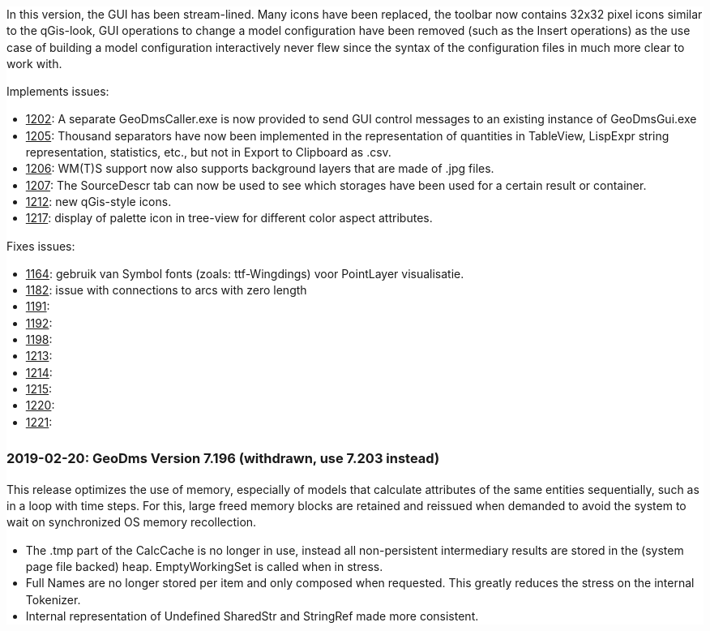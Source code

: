 In this version, the GUI has been stream-lined. Many icons have been
replaced, the toolbar now contains 32x32 pixel icons similar to the
qGis-look, GUI operations to change a model configuration have been
removed (such as the Insert operations) as the use case of building a
model configuration interactively never flew since the syntax of the
configuration files in much more clear to work with.

Implements issues:

-   [1202](http://www.mantis.objectvision.nl/view.php?id=1202): A
    separate GeoDmsCaller.exe is now provided to send GUI control
    messages to an existing instance of GeoDmsGui.exe
-   [1205](http://www.mantis.objectvision.nl/view.php?id=1205): Thousand
    separators have now been implemented in the representation of
    quantities in TableView, LispExpr string representation, statistics,
    etc., but not in Export to Clipboard as .csv.
-   [1206](http://www.mantis.objectvision.nl/view.php?id=1206): WM(T)S
    support now also supports background layers that are made of .jpg
    files.
-   [1207](http://www.mantis.objectvision.nl/view.php?id=1207): The
    SourceDescr tab can now be used to see which storages have been used
    for a certain result or container.
-   [1212](http://www.mantis.objectvision.nl/view.php?id=1212): new
    qGis-style icons.
-   [1217](http://www.mantis.objectvision.nl/view.php?id=1217): display
    of palette icon in tree-view for different color aspect attributes.

Fixes issues:

-   [1164](http://www.mantis.objectvision.nl/view.php?id=1164): gebruik
    van Symbol fonts (zoals: ttf-Wingdings) voor PointLayer
    visualisatie.
-   [1182](http://www.mantis.objectvision.nl/view.php?id=1182): issue
    with connections to arcs with zero length
-   [1191](http://www.mantis.objectvision.nl/view.php?id=1191):
-   [1192](http://www.mantis.objectvision.nl/view.php?id=1192):
-   [1198](http://www.mantis.objectvision.nl/view.php?id=1198):
-   [1213](http://www.mantis.objectvision.nl/view.php?id=1213):
-   [1214](http://www.mantis.objectvision.nl/view.php?id=1214):
-   [1215](http://www.mantis.objectvision.nl/view.php?id=1215):
-   [1220](http://www.mantis.objectvision.nl/view.php?id=1220):
-   [1221](http://www.mantis.objectvision.nl/view.php?id=1221):

### 2019-02-20: GeoDms Version 7.196 (withdrawn, use 7.203 instead)

This release optimizes the use of memory, especially of models that
calculate attributes of the same entities sequentially, such as in a
loop with time steps. For this, large freed memory blocks are retained
and reissued when demanded to avoid the system to wait on synchronized
OS memory recollection.

-   The .tmp part of the CalcCache is no longer in use, instead all
    non-persistent intermediary results are stored in the (system page
    file backed) heap. EmptyWorkingSet is called when in stress.
-   Full Names are no longer stored per item and only composed when
    requested. This greatly reduces the stress on the internal
    Tokenizer.
-   Internal representation of Undefined SharedStr and StringRef made
    more consistent.
